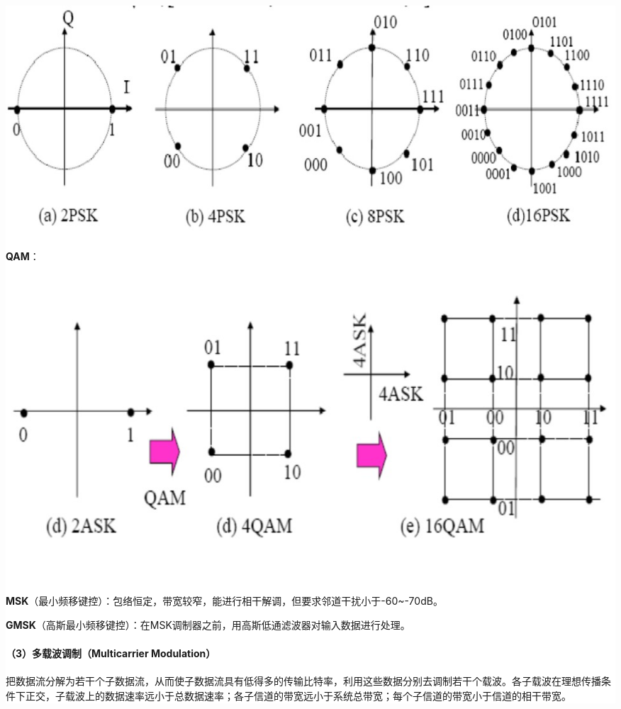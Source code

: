 ![](<https://raw.githubusercontent.com/ZiqingZhao/ZiqingZhao.github.io/master/img/MobileCommunication_7.jpg>)

**QAM**：

![](<https://raw.githubusercontent.com/ZiqingZhao/ZiqingZhao.github.io/master/img/MobileCommunication_8.jpg>)

**MSK**（最小频移键控）：包络恒定，带宽较窄，能进行相干解调，但要求邻道干扰小于-60~-70dB。

**GMSK**（高斯最小频移键控）：在MSK调制器之前，用高斯低通滤波器对输入数据进行处理。

#### （3）多载波调制（Multicarrier Modulation）

把数据流分解为若干个子数据流，从而使子数据流具有低得多的传输比特率，利用这些数据分别去调制若干个载波。各子载波在理想传播条件下正交，子载波上的数据速率远小于总数据速率；各子信道的带宽远小于系统总带宽；每个子信道的带宽小于信道的相干带宽。
